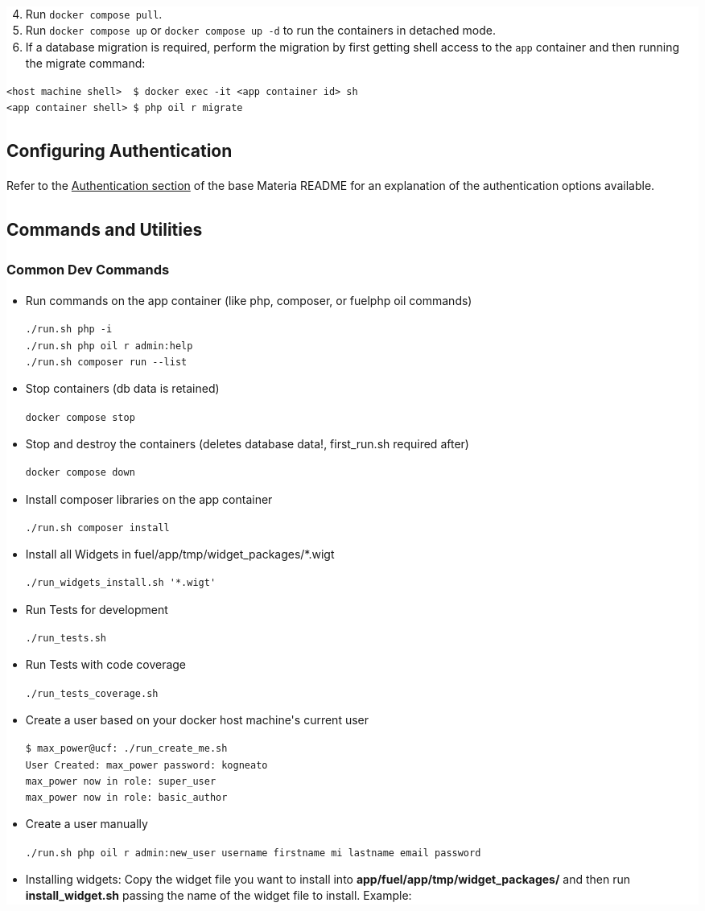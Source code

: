 4. Run `docker compose pull`.
5. Run `docker compose up` or `docker compose up -d` to run the containers in detached mode.
6. If a database migration is required, perform the migration by first getting shell access to the `app` container and then running the migrate command:

```
<host machine shell>  $ docker exec -it <app container id> sh
<app container shell> $ php oil r migrate
```

## Configuring Authentication

Refer to the [Authentication section](https://github.com/ucfopen/Materia/blob/master/README.md#authentication) of the base Materia README for an explanation of the authentication options available.

## Commands and Utilities

### Common Dev Commands

* Run commands on the app container (like php, composer, or fuelphp oil commands)
	```
	./run.sh php -i
	./run.sh php oil r admin:help
	./run.sh composer run --list
	```

* Stop containers (db data is retained)
	```
	docker compose stop
	```
* Stop and destroy the containers (deletes database data!, first_run.sh required after)
	```
	docker compose down
	```
* Install composer libraries on the app container
	```
	./run.sh composer install
	```
* Install all Widgets in fuel/app/tmp/widget_packages/*.wigt
	```
	./run_widgets_install.sh '*.wigt'
	```
* Run Tests for development
	 ```
	./run_tests.sh
	```
* Run Tests with code coverage
	 ```
	./run_tests_coverage.sh
	```
* Create a user based on your docker host machine's current user
	 ```
	$ max_power@ucf: ./run_create_me.sh
	User Created: max_power password: kogneato
	max_power now in role: super_user
	max_power now in role: basic_author
	```
* Create a user manually
	```
	./run.sh php oil r admin:new_user username firstname mi lastname email password
	```
* Installing widgets: Copy the widget file you want to install into **app/fuel/app/tmp/widget\_packages/** and then run **install_widget.sh** passing the name of the widget file to install. Example:
